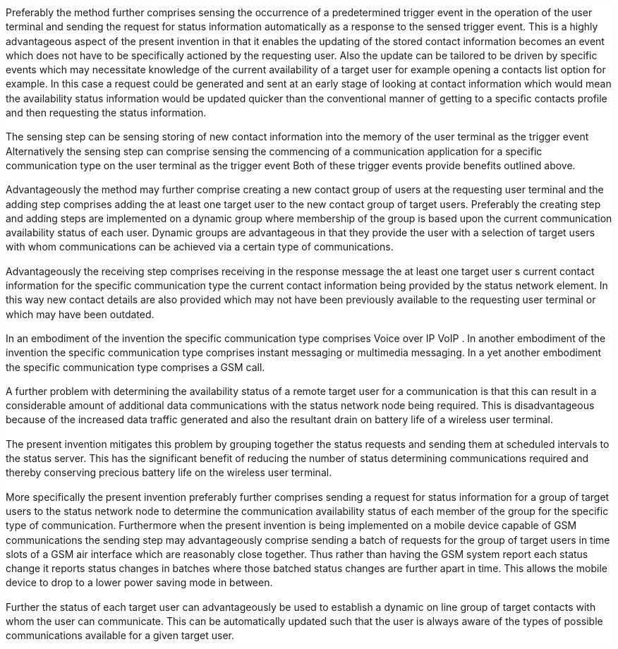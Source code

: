 Preferably the method further comprises sensing the occurrence of a predetermined trigger event in the operation of the user terminal and sending the request for status information automatically as a response to the sensed trigger event. This is a highly advantageous aspect of the present invention in that it enables the updating of the stored contact information becomes an event which does not have to be specifically actioned by the requesting user. Also the update can be tailored to be driven by specific events which may necessitate knowledge of the current availability of a target user for example opening a contacts list option for example. In this case a request could be generated and sent at an early stage of looking at contact information which would mean the availability status information would be updated quicker than the conventional manner of getting to a specific contacts profile and then requesting the status information.

The sensing step can be sensing storing of new contact information into the memory of the user terminal as the trigger event Alternatively the sensing step can comprise sensing the commencing of a communication application for a specific communication type on the user terminal as the trigger event Both of these trigger events provide benefits outlined above.

Advantageously the method may further comprise creating a new contact group of users at the requesting user terminal and the adding step comprises adding the at least one target user to the new contact group of target users. Preferably the creating step and adding steps are implemented on a dynamic group where membership of the group is based upon the current communication availability status of each user. Dynamic groups are advantageous in that they provide the user with a selection of target users with whom communications can be achieved via a certain type of communications.

Advantageously the receiving step comprises receiving in the response message the at least one target user s current contact information for the specific communication type the current contact information being provided by the status network element. In this way new contact details are also provided which may not have been previously available to the requesting user terminal or which may have been outdated.

In an embodiment of the invention the specific communication type comprises Voice over IP VoIP . In another embodiment of the invention the specific communication type comprises instant messaging or multimedia messaging. In a yet another embodiment the specific communication type comprises a GSM call.

A further problem with determining the availability status of a remote target user for a communication is that this can result in a considerable amount of additional data communications with the status network node being required. This is disadvantageous because of the increased data traffic generated and also the resultant drain on battery life of a wireless user terminal.

The present invention mitigates this problem by grouping together the status requests and sending them at scheduled intervals to the status server. This has the significant benefit of reducing the number of status determining communications required and thereby conserving precious battery life on the wireless user terminal.

More specifically the present invention preferably further comprises sending a request for status information for a group of target users to the status network node to determine the communication availability status of each member of the group for the specific type of communication. Furthermore when the present invention is being implemented on a mobile device capable of GSM communications the sending step may advantageously comprise sending a batch of requests for the group of target users in time slots of a GSM air interface which are reasonably close together. Thus rather than having the GSM system report each status change it reports status changes in batches where those batched status changes are further apart in time. This allows the mobile device to drop to a lower power saving mode in between.

Further the status of each target user can advantageously be used to establish a dynamic on line group of target contacts with whom the user can communicate. This can be automatically updated such that the user is always aware of the types of possible communications available for a given target user.
